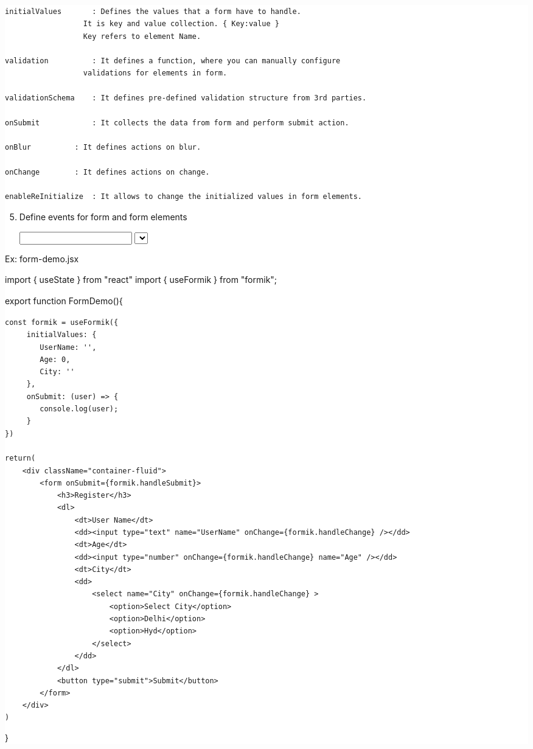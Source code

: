 	initialValues		: Defines the values that a form have to handle. 
					  It is key and value collection. { Key:value }
					  Key refers to element Name.

	validation			: It defines a function, where you can manually configure
					  validations for elements in form.

	validationSchema	: It defines pre-defined validation structure from 3rd parties.
	
	onSubmit			: It collects the data from form and perform submit action.

	onBlur			: It defines actions on blur.

	onChange		: It defines actions on change. 

	enableReInitialize	: It allows to change the initialized values in form elements.



5. Define events for form and form elements

	<form  onSubmit={ formik.handleSubmit }>

	<input type="text" name="UserName" onChange={formik.handleChange}>
	 
	<select onChange={formik.handleChange}>

	<input type="text"  name="UserName" onChange={formik.handleChange} onBlur={formik.handleBlur}>

Ex:
form-demo.jsx

import { useState } from "react"
import { useFormik } from "formik";

export function FormDemo(){


    const formik = useFormik({
         initialValues: {
            UserName: '',
            Age: 0,
            City: ''
         },
         onSubmit: (user) => {
            console.log(user);
         }
    })
   
    return(
        <div className="container-fluid">
            <form onSubmit={formik.handleSubmit}>
                <h3>Register</h3>
                <dl>
                    <dt>User Name</dt>
                    <dd><input type="text" name="UserName" onChange={formik.handleChange} /></dd>
                    <dt>Age</dt>
                    <dd><input type="number" onChange={formik.handleChange} name="Age" /></dd>
                    <dt>City</dt>
                    <dd>
                        <select name="City" onChange={formik.handleChange} >
                            <option>Select City</option>
                            <option>Delhi</option>
                            <option>Hyd</option>
                        </select>
                    </dd>
                </dl>
                <button type="submit">Submit</button>
            </form>
        </div>
    )
}
